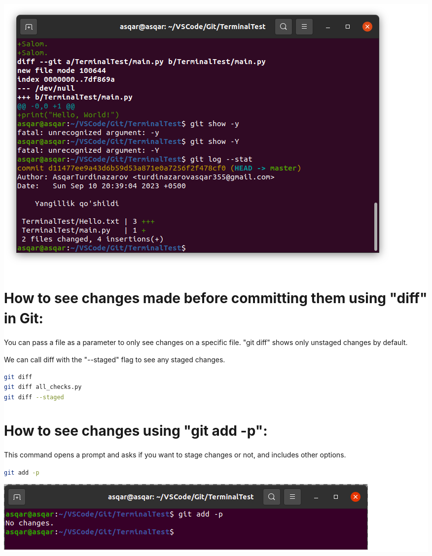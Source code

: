 ![Image](./images/12.png)

# How to see changes made before committing them using "diff" in Git:
You can pass a file as a parameter to only see changes on a specific file.
"git diff" shows only unstaged changes by default.

We can call diff with the "--staged" flag to see any staged changes.

```sh
git diff
git diff all_checks.py
git diff --staged
```

# How to see changes using "git add -p":
This command opens a prompt and asks if you want to stage changes or not, and includes other options.

```sh
git add -p
```

![Image](./images/13.png)
